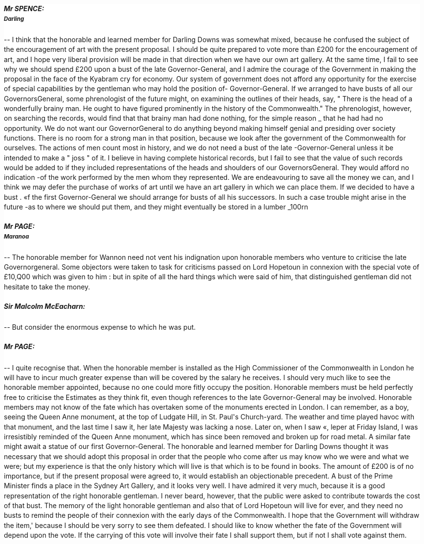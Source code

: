 ##### Mr SPENCE:<br><small class="text-muted">Darling</small>

-- I think that the honorable and learned member for Darling Downs was somewhat mixed, because he confused the subject of the encouragement of art with the present proposal. I should be quite prepared to vote more than £200 for the encouragement of art, and I hope very liberal provision will be made in that direction when we have our own art gallery. At the same time, I fail to see why we should spend £200 upon a bust of the late Governor-General, and I admire the courage of the Government in making the proposal in the face of the Kyabram cry for economy. Our system of government does not afford any opportunity for the exercise of special capabilities by the gentleman who may hold the position of- Governor-General. If we arranged to have busts of all our GovernorsGeneral, some phrenologist of the future might, on examining the outlines of their heads, say, " There is the head of a wonderfully brainy man. He ought to have figured prominently in the history of the Commonwealth." The phrenologist, however, on searching the records, would find that that brainy man had done nothing, for the simple reason _ that he had had no opportunity. We do not want our GovernorGeneral to do anything beyond making himself genial and presiding over society functions. There is no room for a strong man in that position, because we look after the government of the Commonwealth for ourselves. The actions of men count most in history, and we do not need a bust of the late -Governor-General unless it be intended to make a " joss " of it. I believe in having complete historical records, but I fail to see that the value of such records would be added to if they included representations of the heads and shoulders of our GovernorsGeneral. They would afford no indication -of the work performed by the men whom they represented. We are endeavouring to save all the money we can, and I think we  may  defer the purchase of works of art until we have an art gallery in which we can place them. If we decided to have a bust . «f the first Governor-General we should arrange for busts of all his successors. In such a case trouble might arise in the future -as to where we should put them, and they might eventually be stored in a lumber _100rn 

##### Mr PAGE:<br><small class="text-muted">Maranoa</small>

-- The honorable member for Wannon need not vent his indignation upon honorable members who venture to criticise the late Governorgeneral. Some objectors were taken to task for criticisms passed on Lord Hopetoun in connexion with the special vote of £10,Q00 which was given to him : but in spite of all the hard things which were said of him, that distinguished gentleman did not hesitate to take the money. 

##### Sir Malcolm McEacharn:

-- But consider the enormous expense to which he was put. 

##### Mr PAGE:

-- I quite recognise that. When the honorable member is installed as the High Commissioner of the Commonwealth in London he will have to incur much greater expense than will be covered by the salary he receives. I should very much like to see the honorable member appointed, because no one could more fitly occupy the position. Honorable members must be held perfectly free to criticise the Estimates as they think fit, even though references to the late Governor-General may be involved. Honorable members may not know of the fate which has overtaken some of the monuments erected in London. I can remember, as a boy, seeing the Queen Anne monument, at the top of Ludgate Hill, in St. Paul's Church-yard. The weather and time played havoc with that monument, and the last time I saw it, her late Majesty was lacking a nose. Later on, when I saw «, leper at Friday Island, I was irresistibly reminded of the Queen Anne monument, which has since been removed and broken up for road metal. A similar fate might await a statue of our first Governor-General. The honorable and learned member for Darling Downs thought it was necessary that we should adopt this proposal in order that the people who come after us may know who we were and what we were; but my experience is that the only history which will live is that which is to be found in books. The amount of £200 is of no importance, but if the present proposal were agreed to, it would establish an objectionable precedent. A bust of the Prime Minister finds a place in the Sydney Art Gallery, and it looks very well. I have admired it very much, because it is a good representation of the right honorable gentleman. I never beard, however, that the public were asked to contribute towards the cost of that bust. The memory of the light honorable gentleman and also that of Lord Hopetoun will live for ever, and they need no busts to remind the people of their connexion with the early days of the Commonwealth. I hope that the Government will withdraw the item,' because I should be very sorry to see them defeated. I should like to know whether the fate of the Government will depend upon the vote. If the carrying of this vote will involve their fate I shall support them, but if not I shall vote against them. 
